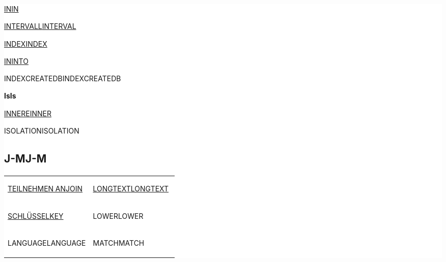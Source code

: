 </tr>
<tr class="even">
<td><p><span data-ttu-id="ca0b6-217"><a href="https://msdn.microsoft.com/library/ff197682(v=office.15)">IN</a></span><span class="sxs-lookup"><span data-stu-id="ca0b6-217"><a href="https://msdn.microsoft.com/library/ff197682(v=office.15)">IN</a></span></span></p></td>
<td><p><span data-ttu-id="ca0b6-218"><a href="equivalent-ansi-sql-data-types.md">INTERVALL</a></span><span class="sxs-lookup"><span data-stu-id="ca0b6-218"><a href="equivalent-ansi-sql-data-types.md">INTERVAL</a></span></span></p></td>
</tr>
<tr class="odd">
<td><p><span data-ttu-id="ca0b6-219"><a href="https://msdn.microsoft.com/library/ff836851(v=office.15)">INDEX</a></span><span class="sxs-lookup"><span data-stu-id="ca0b6-219"><a href="https://msdn.microsoft.com/library/ff836851(v=office.15)">INDEX</a></span></span></p></td>
<td><p><span data-ttu-id="ca0b6-220"><a href="https://msdn.microsoft.com/library/ff837051(v=office.15)">IN</a></span><span class="sxs-lookup"><span data-stu-id="ca0b6-220"><a href="https://msdn.microsoft.com/library/ff837051(v=office.15)">INTO</a></span></span></p></td>
</tr>
<tr class="even">
<td><p><span data-ttu-id="ca0b6-221">INDEXCREATEDB</span><span class="sxs-lookup"><span data-stu-id="ca0b6-221">INDEXCREATEDB</span></span></p></td>
<td><p><span data-ttu-id="ca0b6-222"><strong>Is</strong></span><span class="sxs-lookup"><span data-stu-id="ca0b6-222"><strong>Is</strong></span></span></p></td>
</tr>
<tr class="odd">
<td><p><span data-ttu-id="ca0b6-223"><a href="inner-join-operation-microsoft-access-sql.md">INNERE</a></span><span class="sxs-lookup"><span data-stu-id="ca0b6-223"><a href="inner-join-operation-microsoft-access-sql.md">INNER</a></span></span></p></td>
<td><p><span data-ttu-id="ca0b6-224">ISOLATION</span><span class="sxs-lookup"><span data-stu-id="ca0b6-224">ISOLATION</span></span></p></td>
</tr>
</tbody>
</table>


## <a name="j-m"></a><span data-ttu-id="ca0b6-225">J-M</span><span class="sxs-lookup"><span data-stu-id="ca0b6-225">J-M</span></span>

<table>
<colgroup>
<col style="width: 50%" />
<col style="width: 50%" />
</colgroup>
<tbody>
<tr class="odd">
<td><p><span data-ttu-id="ca0b6-226"><a href="https://msdn.microsoft.com/library/ff196141(v=office.15)">TEILNEHMEN AN</a></span><span class="sxs-lookup"><span data-stu-id="ca0b6-226"><a href="https://msdn.microsoft.com/library/ff196141(v=office.15)">JOIN</a></span></span></p></td>
<td><p><span data-ttu-id="ca0b6-227"><a href="sql-data-types.md">LONGTEXT</a></span><span class="sxs-lookup"><span data-stu-id="ca0b6-227"><a href="sql-data-types.md">LONGTEXT</a></span></span></p></td>
</tr>
<tr class="even">
<td><p><span data-ttu-id="ca0b6-228"><a href="constraint-clause-microsoft-access-sql.md">SCHLÜSSEL</a></span><span class="sxs-lookup"><span data-stu-id="ca0b6-228"><a href="constraint-clause-microsoft-access-sql.md">KEY</a></span></span></p></td>
<td><p><span data-ttu-id="ca0b6-229">LOWER</span><span class="sxs-lookup"><span data-stu-id="ca0b6-229">LOWER</span></span></p></td>
</tr>
<tr class="odd">
<td><p><span data-ttu-id="ca0b6-230">LANGUAGE</span><span class="sxs-lookup"><span data-stu-id="ca0b6-230">LANGUAGE</span></span></p></td>
<td><p><span data-ttu-id="ca0b6-231">MATCH</span><span class="sxs-lookup"><span data-stu-id="ca0b6-231">MATCH</span></span></p></td>